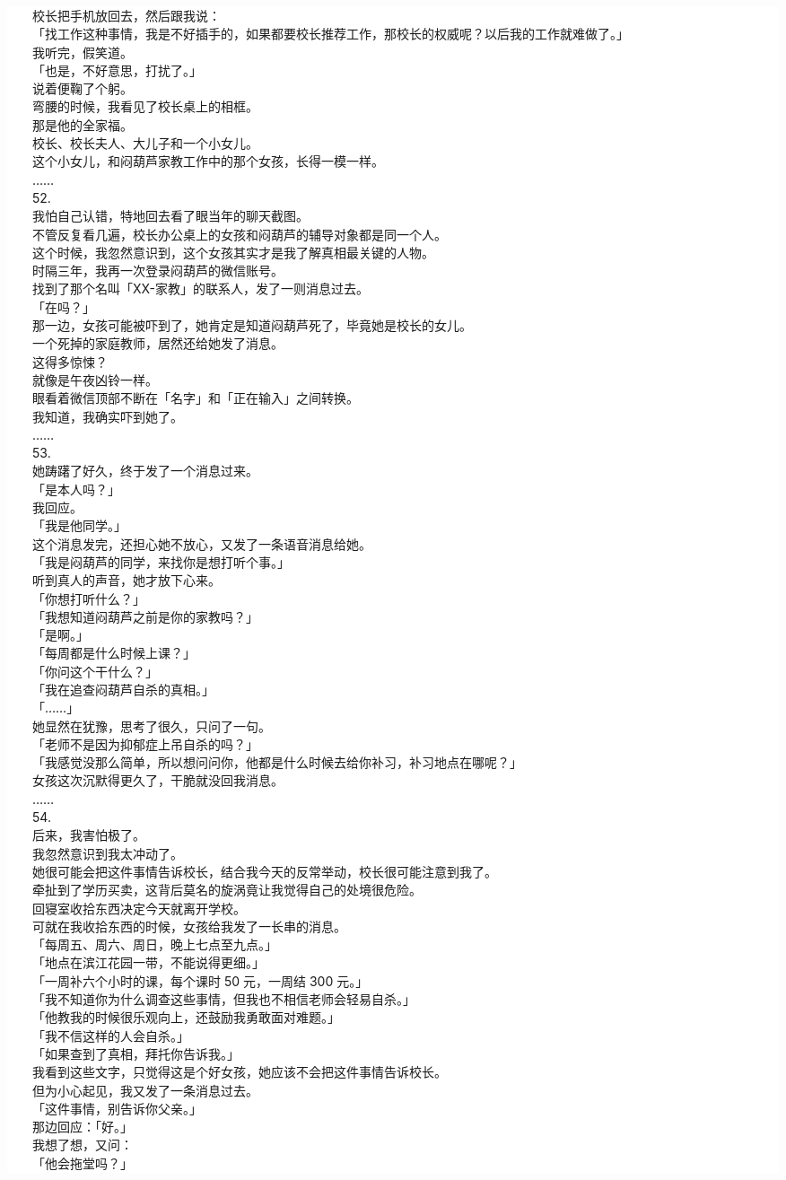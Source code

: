 &emsp;&emsp;校长把手机放回去，然后跟我说：  
&emsp;&emsp;「找工作这种事情，我是不好插手的，如果都要校长推荐工作，那校长的权威呢？以后我的工作就难做了。」  
&emsp;&emsp;我听完，假笑道。  
&emsp;&emsp;「也是，不好意思，打扰了。」  
&emsp;&emsp;说着便鞠了个躬。  
&emsp;&emsp;弯腰的时候，我看见了校长桌上的相框。  
&emsp;&emsp;那是他的全家福。  
&emsp;&emsp;校长、校长夫人、大儿子和一个小女儿。  
&emsp;&emsp;这个小女儿，和闷葫芦家教工作中的那个女孩，长得一模一样。  
&emsp;&emsp;……  
&emsp;&emsp;52.  
&emsp;&emsp;我怕自己认错，特地回去看了眼当年的聊天截图。  
&emsp;&emsp;不管反复看几遍，校长办公桌上的女孩和闷葫芦的辅导对象都是同一个人。  
&emsp;&emsp;这个时候，我忽然意识到，这个女孩其实才是我了解真相最关键的人物。  
&emsp;&emsp;时隔三年，我再一次登录闷葫芦的微信账号。  
&emsp;&emsp;找到了那个名叫「XX-家教」的联系人，发了一则消息过去。  
&emsp;&emsp;「在吗？」  
&emsp;&emsp;那一边，女孩可能被吓到了，她肯定是知道闷葫芦死了，毕竟她是校长的女儿。  
&emsp;&emsp;一个死掉的家庭教师，居然还给她发了消息。  
&emsp;&emsp;这得多惊悚？  
&emsp;&emsp;就像是午夜凶铃一样。  
&emsp;&emsp;眼看着微信顶部不断在「名字」和「正在输入」之间转换。  
&emsp;&emsp;我知道，我确实吓到她了。  
&emsp;&emsp;……  
&emsp;&emsp;53.  
&emsp;&emsp;她踌躇了好久，终于发了一个消息过来。  
&emsp;&emsp;「是本人吗？」  
&emsp;&emsp;我回应。  
&emsp;&emsp;「我是他同学。」  
&emsp;&emsp;这个消息发完，还担心她不放心，又发了一条语音消息给她。  
&emsp;&emsp;「我是闷葫芦的同学，来找你是想打听个事。」  
&emsp;&emsp;听到真人的声音，她才放下心来。  
&emsp;&emsp;「你想打听什么？」  
&emsp;&emsp;「我想知道闷葫芦之前是你的家教吗？」  
&emsp;&emsp;「是啊。」  
&emsp;&emsp;「每周都是什么时候上课？」  
&emsp;&emsp;「你问这个干什么？」  
&emsp;&emsp;「我在追查闷葫芦自杀的真相。」  
&emsp;&emsp;「……」  
&emsp;&emsp;她显然在犹豫，思考了很久，只问了一句。  
&emsp;&emsp;「老师不是因为抑郁症上吊自杀的吗？」  
&emsp;&emsp;「我感觉没那么简单，所以想问问你，他都是什么时候去给你补习，补习地点在哪呢？」  
&emsp;&emsp;女孩这次沉默得更久了，干脆就没回我消息。  
&emsp;&emsp;……  
&emsp;&emsp;54.  
&emsp;&emsp;后来，我害怕极了。  
&emsp;&emsp;我忽然意识到我太冲动了。  
&emsp;&emsp;她很可能会把这件事情告诉校长，结合我今天的反常举动，校长很可能注意到我了。  
&emsp;&emsp;牵扯到了学历买卖，这背后莫名的旋涡竟让我觉得自己的处境很危险。  
&emsp;&emsp;回寝室收拾东西决定今天就离开学校。  
&emsp;&emsp;可就在我收拾东西的时候，女孩给我发了一长串的消息。  
&emsp;&emsp;「每周五、周六、周日，晚上七点至九点。」  
&emsp;&emsp;「地点在滨江花园一带，不能说得更细。」  
&emsp;&emsp;「一周补六个小时的课，每个课时 50 元，一周结 300 元。」  
&emsp;&emsp;「我不知道你为什么调查这些事情，但我也不相信老师会轻易自杀。」  
&emsp;&emsp;「他教我的时候很乐观向上，还鼓励我勇敢面对难题。」  
&emsp;&emsp;「我不信这样的人会自杀。」  
&emsp;&emsp;「如果查到了真相，拜托你告诉我。」  
&emsp;&emsp;我看到这些文字，只觉得这是个好女孩，她应该不会把这件事情告诉校长。  
&emsp;&emsp;但为小心起见，我又发了一条消息过去。  
&emsp;&emsp;「这件事情，别告诉你父亲。」  
&emsp;&emsp;那边回应：「好。」  
&emsp;&emsp;我想了想，又问：  
&emsp;&emsp;「他会拖堂吗？」  